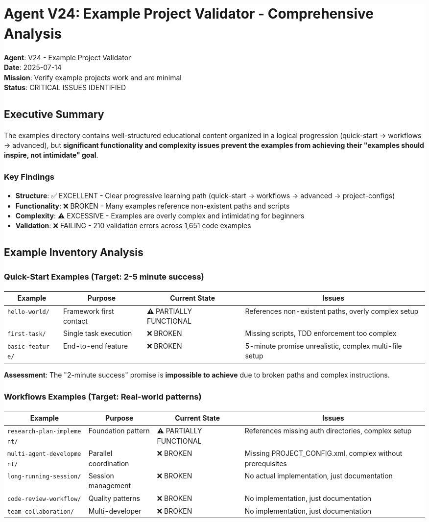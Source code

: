 # Agent V24: Example Project Validator - Comprehensive Analysis

**Agent**: V24 - Example Project Validator  
**Date**: 2025-07-14  
**Mission**: Verify example projects work and are minimal  
**Status**: CRITICAL ISSUES IDENTIFIED

## Executive Summary

The examples directory contains well-structured educational content organized in a logical progression (quick-start → workflows → advanced), but **significant functionality and complexity issues prevent the examples from achieving their "examples should inspire, not intimidate" goal**.

### Key Findings

- **Structure**: ✅ EXCELLENT - Clear progressive learning path (quick-start → workflows → advanced → project-configs)
- **Functionality**: ❌ BROKEN - Many examples reference non-existent paths and scripts
- **Complexity**: ⚠️ EXCESSIVE - Examples are overly complex and intimidating for beginners
- **Validation**: ❌ FAILING - 210 validation errors across 1,651 code examples

## Example Inventory Analysis

### Quick-Start Examples (Target: 2-5 minute success)

| Example | Purpose | Current State | Issues |
|---------|---------|---------------|--------|
| `hello-world/` | Framework first contact | ⚠️ PARTIALLY FUNCTIONAL | References non-existent paths, overly complex setup |
| `first-task/` | Single task execution | ❌ BROKEN | Missing scripts, TDD enforcement too complex |
| `basic-feature/` | End-to-end feature | ❌ BROKEN | 5-minute promise unrealistic, complex multi-file setup |

**Assessment**: The "2-minute success" promise is **impossible to achieve** due to broken paths and complex instructions.

### Workflows Examples (Target: Real-world patterns)

| Example | Purpose | Current State | Issues |
|---------|---------|---------------|--------|
| `research-plan-implement/` | Foundation pattern | ⚠️ PARTIALLY FUNCTIONAL | References missing auth directories, complex setup |
| `multi-agent-development/` | Parallel coordination | ❌ BROKEN | Missing PROJECT_CONFIG.xml, complex without prerequisites |
| `long-running-session/` | Session management | ❌ BROKEN | No actual implementation, just documentation |
| `code-review-workflow/` | Quality patterns | ❌ BROKEN | No implementation, just documentation |
| `team-collaboration/` | Multi-developer | ❌ BROKEN | No implementation, just documentation |

